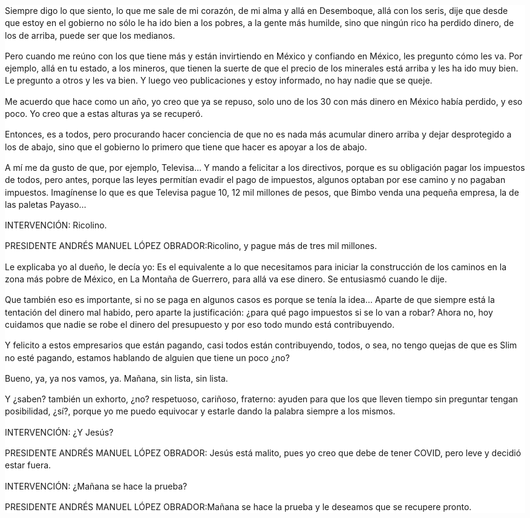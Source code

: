 Siempre digo lo que siento, lo que me sale de mi corazón, de mi alma y allá en
Desemboque, allá con los seris, dije que desde que estoy en el gobierno no
sólo le ha ido bien a los pobres, a la gente más humilde, sino que ningún rico
ha perdido dinero, de los de arriba, puede ser que los medianos.

Pero cuando me reúno con los que tiene más y están invirtiendo en México y
confiando en México, les pregunto cómo les va. Por ejemplo, allá en tu estado,
a los mineros, que tienen la suerte de que el precio de los minerales está
arriba y les ha ido muy bien. Le pregunto a otros y les va bien. Y luego veo
publicaciones y estoy informado, no hay nadie que se queje.

Me acuerdo que hace como un año, yo creo que ya se repuso, solo uno de los 30
con más dinero en México había perdido, y eso poco. Yo creo que a estas
alturas ya se recuperó.

Entonces, es a todos, pero procurando hacer conciencia de que no es nada más
acumular dinero arriba y dejar desprotegido a los de abajo, sino que el
gobierno lo primero que tiene que hacer es apoyar a los de abajo.

A mí me da gusto de que, por ejemplo, Televisa… Y mando a felicitar a los
directivos, porque es su obligación pagar los impuestos de todos, pero antes,
porque las leyes permitían evadir el pago de impuestos, algunos optaban por
ese camino y no pagaban impuestos. Imagínense lo que es que Televisa pague 10,
12 mil millones de pesos, que Bimbo venda una pequeña empresa, la de las
paletas Payaso…

INTERVENCIÓN: Ricolino.

PRESIDENTE ANDRÉS MANUEL LÓPEZ OBRADOR:Ricolino, y pague más de tres mil
millones.

Le explicaba yo al dueño, le decía yo: Es el equivalente a lo que necesitamos
para iniciar la construcción de los caminos en la zona más pobre de México, en
La Montaña de Guerrero, para allá va ese dinero. Se entusiasmó cuando le dije.

Que también eso es importante, si no se paga en algunos casos es porque se
tenía la idea… Aparte de que siempre está la tentación del dinero mal habido,
pero aparte la justificación: ¿para qué pago impuestos si se lo van a robar?
Ahora no, hoy cuidamos que nadie se robe el dinero del presupuesto y por eso
todo mundo está contribuyendo.

Y felicito a estos empresarios que están pagando, casi todos están
contribuyendo, todos, o sea, no tengo quejas de que es Slim no esté pagando,
estamos hablando de alguien que tiene un poco ¿no?

Bueno, ya, ya nos vamos, ya. Mañana, sin lista, sin lista.

Y ¿saben? también un exhorto, ¿no? respetuoso, cariñoso, fraterno: ayuden para
que los que lleven tiempo sin preguntar tengan posibilidad, ¿sí?, porque yo me
puedo equivocar y estarle dando la palabra siempre a los mismos.

INTERVENCIÓN: ¿Y Jesús?

PRESIDENTE ANDRÉS MANUEL LÓPEZ OBRADOR: Jesús está malito, pues yo creo que
debe de tener COVID, pero leve y decidió estar fuera.

INTERVENCIÓN: ¿Mañana se hace la prueba?

PRESIDENTE ANDRÉS MANUEL LÓPEZ OBRADOR:Mañana se hace la prueba y le deseamos
que se recupere pronto.

